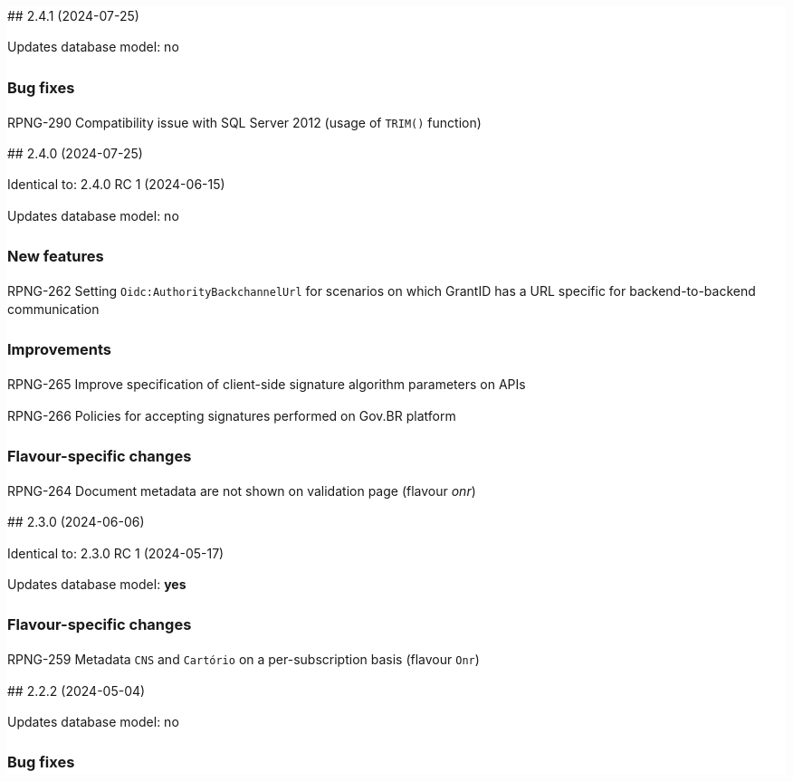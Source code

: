 

<a name="v2-4-1" />
## 2.4.1 (2024-07-25)

Updates database model: no

### Bug fixes

RPNG-290 Compatibility issue with SQL Server 2012 \(usage of `TRIM()` function\)



<a name="v2-4-0" />
## 2.4.0 (2024-07-25)

Identical to: 2.4.0 RC 1 (2024-06-15)

Updates database model: no

### New features

RPNG-262 Setting `Oidc:AuthorityBackchannelUrl` for scenarios on which GrantID has a URL specific for backend-to-backend communication

### Improvements

RPNG-265 Improve specification of client-side signature algorithm parameters on APIs

RPNG-266 Policies for accepting signatures performed on Gov.BR platform

### Flavour-specific changes

RPNG-264 Document metadata are not shown on validation page \(flavour *onr*\)



<a name="v2-3-0" />
## 2.3.0 (2024-06-06)

Identical to: 2.3.0 RC 1 (2024-05-17)

Updates database model: **yes**

### Flavour-specific changes

RPNG-259 Metadata `CNS` and `Cartório` on a per-subscription basis \(flavour `Onr`\)



<a name="v2-2-2" />
## 2.2.2 (2024-05-04)

Updates database model: no

### Bug fixes

